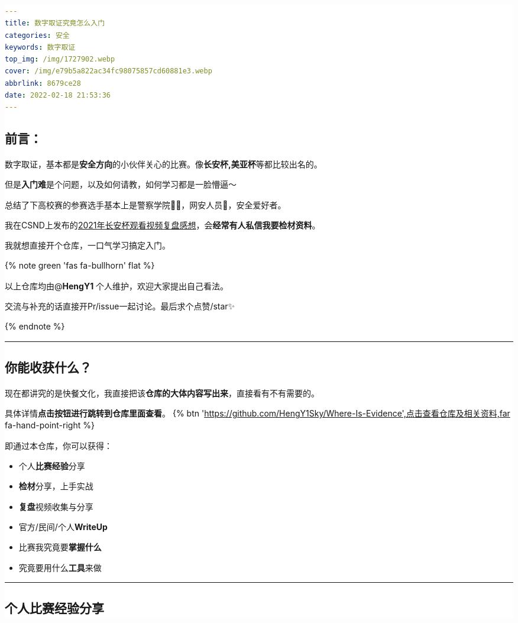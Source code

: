 ```yaml
---
title: 数字取证究竟怎么入门
categories: 安全
keywords: 数字取证
top_img: /img/1727902.webp
cover: /img/e79b5a822ac34fc98075857cd60881e3.webp
abbrlink: 8679ce28
date: 2022-02-18 21:53:36
---
```


##  前言：

数字取证，基本都是**安全方向**的小伙伴关心的比赛。像**长安杯,美亚杯**等都比较出名的。

但是**入门难**是个问题，以及如何请教，如何学习都是一脸懵逼～

总结了下高校赛的参赛选手基本上是警察学院👮‍♀️，网安人员🦧，安全爱好者。

我在CSND上发布的[2021年长安杯观看视频复盘感想](https://blog.csdn.net/weixin_51485807/article/details/121088494)，会**经常有人私信我要检材资料**。

我就想直接开个仓库，一口气学习搞定入门。

{% note green 'fas fa-bullhorn' flat %}

以上仓库均由@**HengY1** 个人维护，欢迎大家提出自己看法。

交流与补充的话直接开Pr/issue一起讨论。最后求个点赞/star✨

{% endnote %}


---

##  你能收获什么？

现在都讲究的是快餐文化，我直接把该**仓库的大体内容写出来**，直接看有不有需要的。

具体详情**点击按钮进行跳转到仓库里面查看**。 {% btn 'https://github.com/HengY1Sky/Where-Is-Evidence',点击查看仓库及相关资料,far fa-hand-point-right %}

即通过本仓库，你可以获得：

- 个人**比赛经验**分享

- **检材**分享，上手实战
- **复盘**视频收集与分享
- 官方/民间/个人**WriteUp**
- 比赛我究竟要**掌握什么**
- 究竟要用什么**工具**来做

---

## 个人**比赛经验**分享
